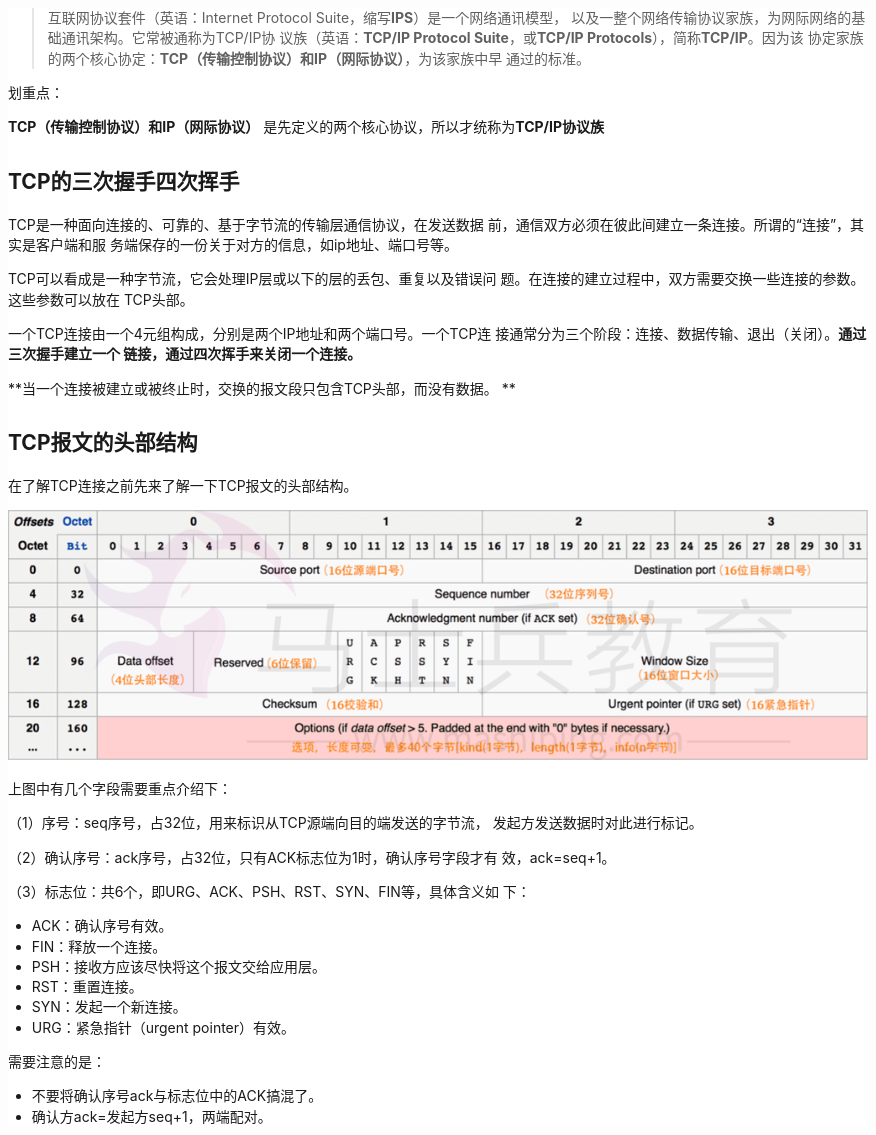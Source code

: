 > 互联网协议套件（英语：Internet Protocol Suite，缩写**IPS**）是一个网络通讯模型， 以及一整个网络传输协议家族，为网际网络的基础通讯架构。它常被通称为TCP/IP协 议族（英语：**TCP/IP Protocol Suite**，或**TCP/IP Protocols**），简称**TCP/IP**。因为该 协定家族的两个核心协定：**TCP（传输控制协议）和IP（网际协议）**，为该家族中早 通过的标准。 

划重点： 

**TCP（传输控制协议）和IP（网际协议）** 是先定义的两个核心协议，所以才统称为**TCP/IP协议族**

## TCP的三次握手四次挥手 

TCP是一种面向连接的、可靠的、基于字节流的传输层通信协议，在发送数据 前，通信双方必须在彼此间建立一条连接。所谓的“连接”，其实是客户端和服 务端保存的一份关于对方的信息，如ip地址、端口号等。

TCP可以看成是一种字节流，它会处理IP层或以下的层的丢包、重复以及错误问 题。在连接的建立过程中，双方需要交换一些连接的参数。这些参数可以放在 TCP头部。 

一个TCP连接由一个4元组构成，分别是两个IP地址和两个端口号。一个TCP连 接通常分为三个阶段：连接、数据传输、退出（关闭）。**通过三次握手建立一个 链接，通过四次挥手来关闭一个连接。** 

**当一个连接被建立或被终止时，交换的报文段只包含TCP头部，而没有数据。 **

## TCP报文的头部结构 

在了解TCP连接之前先来了解一下TCP报文的头部结构。

![TCP报文头部结构](images/计算机网络/TCP报文头部结构.png)

上图中有几个字段需要重点介绍下： 

（1）序号：seq序号，占32位，用来标识从TCP源端向目的端发送的字节流， 发起方发送数据时对此进行标记。 

（2）确认序号：ack序号，占32位，只有ACK标志位为1时，确认序号字段才有 效，ack=seq+1。 

（3）标志位：共6个，即URG、ACK、PSH、RST、SYN、FIN等，具体含义如 下： 

- ACK：确认序号有效。 
- FIN：释放一个连接。 
- PSH：接收方应该尽快将这个报文交给应用层。 
- RST：重置连接。 
- SYN：发起一个新连接。 
- URG：紧急指针（urgent pointer）有效。 

需要注意的是： 

- 不要将确认序号ack与标志位中的ACK搞混了。
- 确认方ack=发起方seq+1，两端配对。 
